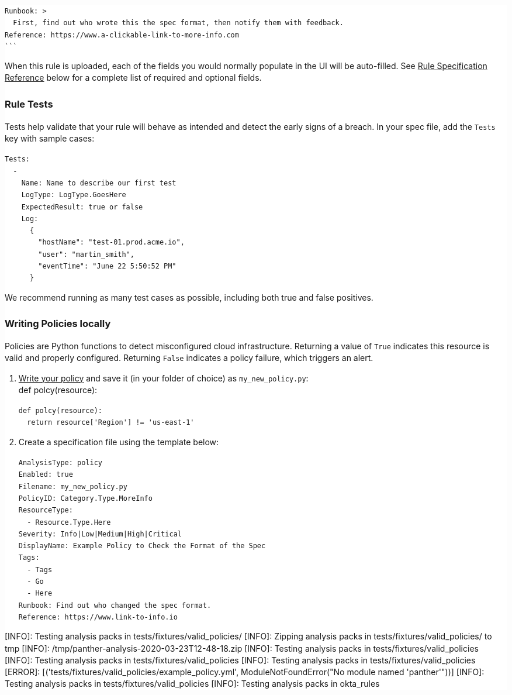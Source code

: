     Runbook: >
      First, find out who wrote this the spec format, then notify them with feedback.
    Reference: https://www.a-clickable-link-to-more-info.com
    ```

When this rule is uploaded, each of the fields you would normally populate in the UI will be auto-filled. See [Rule Specification Reference](panther-analysis-tool.md#rule-specification-reference) below for a complete list of required and optional fields.

### Rule Tests

Tests help validate that your rule will behave as intended and detect the early signs of a breach. In your spec file, add the `Tests` key with sample cases:

```
Tests:
  -
    Name: Name to describe our first test
    LogType: LogType.GoesHere
    ExpectedResult: true or false
    Log:
      {
        "hostName": "test-01.prod.acme.io",
        "user": "martin_smith",
        "eventTime": "June 22 5:50:52 PM"
      }
```

We recommend running as many test cases as possible, including both true and false positives.

### Writing Policies locally

Policies are Python functions to detect misconfigured cloud infrastructure. Returning a value of `True` indicates this resource is valid and properly configured. Returning `False` indicates a policy failure, which triggers an alert.

1.  [Write your policy](policies.md) and save it (in your folder of choice) as `my_new_policy.py`:\
    def polcy(resource):

    ```
    def polcy(resource):  
      return resource['Region'] != 'us-east-1'
    ```
2.  Create a specification file using the template below:

    ```
    AnalysisType: policy
    Enabled: true
    Filename: my_new_policy.py
    PolicyID: Category.Type.MoreInfo
    ResourceType:
      - Resource.Type.Here
    Severity: Info|Low|Medium|High|Critical
    DisplayName: Example Policy to Check the Format of the Spec
    Tags:
      - Tags
      - Go
      - Here
    Runbook: Find out who changed the spec format.
    Reference: https://www.link-to-info.io
    ```


[INFO]: Testing analysis packs in tests/fixtures/valid_policies/
[INFO]: Zipping analysis packs in tests/fixtures/valid_policies/ to tmp
[INFO]: <current working directory>/tmp/panther-analysis-2020-03-23T12-48-18.zip
[INFO]: Testing analysis packs in tests/fixtures/valid_policies
[INFO]: Testing analysis packs in tests/fixtures/valid_policies
[INFO]: Testing analysis packs in tests/fixtures/valid_policies
[ERROR]: [('tests/fixtures/valid_policies/example_policy.yml', ModuleNotFoundError("No module named 'panther'"))]
[INFO]: Testing analysis packs in tests/fixtures/valid_policies
[INFO]: Testing analysis packs in okta_rules